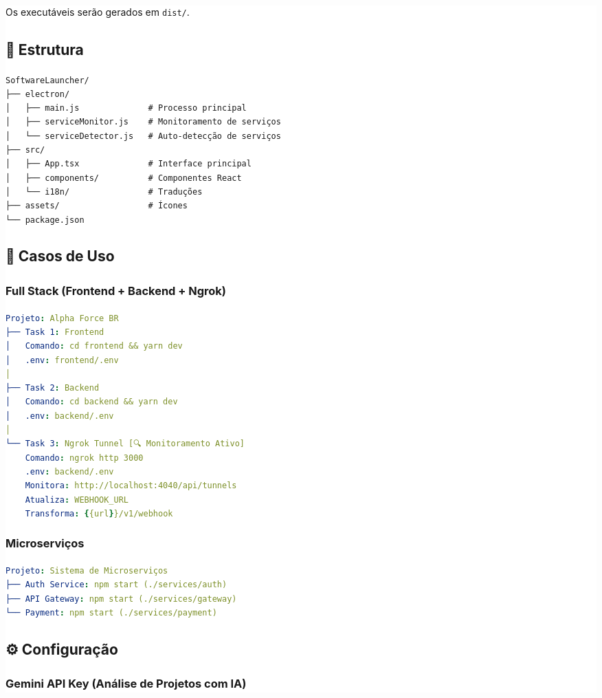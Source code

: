 Os executáveis serão gerados em `dist/`.

## 📁 Estrutura

```
SoftwareLauncher/
├── electron/
│   ├── main.js              # Processo principal
│   ├── serviceMonitor.js    # Monitoramento de serviços
│   └── serviceDetector.js   # Auto-detecção de serviços
├── src/
│   ├── App.tsx              # Interface principal
│   ├── components/          # Componentes React
│   └── i18n/                # Traduções
├── assets/                  # Ícones
└── package.json
```

## 🎨 Casos de Uso

### Full Stack (Frontend + Backend + Ngrok)

```yaml
Projeto: Alpha Force BR
├── Task 1: Frontend
│   Comando: cd frontend && yarn dev
│   .env: frontend/.env
│
├── Task 2: Backend
│   Comando: cd backend && yarn dev
│   .env: backend/.env
│
└── Task 3: Ngrok Tunnel [🔍 Monitoramento Ativo]
    Comando: ngrok http 3000
    .env: backend/.env
    Monitora: http://localhost:4040/api/tunnels
    Atualiza: WEBHOOK_URL
    Transforma: {{url}}/v1/webhook
```

### Microserviços

```yaml
Projeto: Sistema de Microserviços
├── Auth Service: npm start (./services/auth)
├── API Gateway: npm start (./services/gateway)
└── Payment: npm start (./services/payment)
```

## ⚙️ Configuração

### Gemini API Key (Análise de Projetos com IA)
